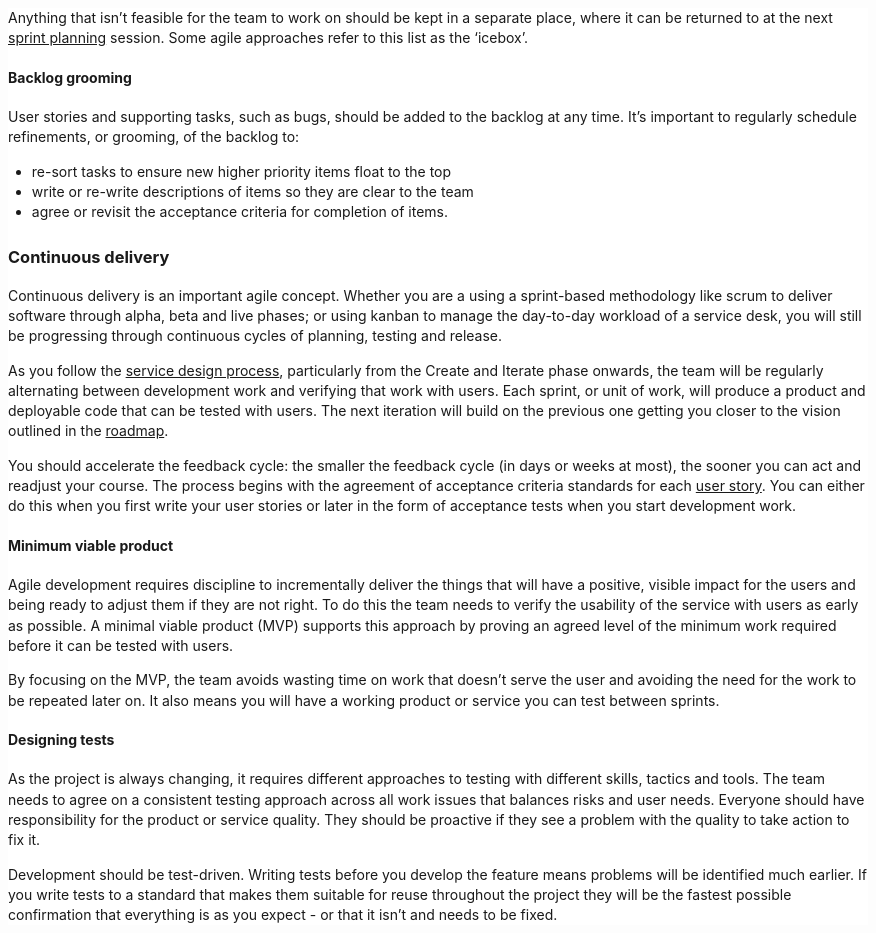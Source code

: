Anything that isn’t feasible for the team to work on should be kept in a separate place, where it can be returned to at the next [sprint planning](1076.html#sprintplanning) session. Some agile approaches refer to this list as the ‘icebox’.

#### Backlog grooming

User stories and supporting tasks, such as bugs, should be added to the backlog at any time. It’s important to regularly schedule refinements, or grooming, of the backlog to:

-   re-sort tasks to ensure new higher priority items float to the top
-   write or re-write descriptions of items so they are clear to the team
-   agree or revisit the acceptance criteria for completion of items.

### Continuous delivery

Continuous delivery is an important agile concept. Whether you are a using a sprint-based methodology like scrum to deliver software through alpha, beta and live phases; or using kanban to manage the day-to-day workload of a service desk, you will still be progressing through continuous cycles of planning, testing and release.

As you follow the [service design process](971.html), particularly from the Create and Iterate phase onwards, the team will be regularly alternating between development work and verifying that work with users. Each sprint, or unit of work, will produce a product and deployable code that can be tested with users. The next iteration will build on the previous one getting you closer to the vision outlined in the [roadmap](1076.html#roadmap).

You should accelerate the feedback cycle: the smaller the feedback cycle (in days or weeks at most), the sooner you can act and readjust your course. The process begins with the agreement of acceptance criteria standards for each [user story](1076.html#userstories). You can either do this when you first write your user stories or later in the form of acceptance tests when you start development work.

#### Minimum viable product

Agile development requires discipline to incrementally deliver the things that will have a positive, visible impact for the users and being ready to adjust them if they are not right. To do this the team needs to verify the usability of the service with users as early as possible. A minimal viable product (MVP) supports this approach by proving an agreed level of the minimum work required before it can be tested with users.

By focusing on the MVP, the team avoids wasting time on work that doesn’t serve the user and avoiding the need for the work to be repeated later on. It also means you will have a working product or service you can test between sprints.

#### Designing tests

As the project is always changing, it requires different approaches to testing with different skills, tactics and tools. The team needs to agree on a consistent testing approach across all work issues that balances risks and user needs. Everyone should have responsibility for the product or service quality. They should be proactive if they see a problem with the quality to take action to fix it.

Development should be test-driven. Writing tests before you develop the feature means problems will be identified much earlier. If you write tests to a standard that makes them suitable for reuse throughout the project they will be the fastest possible confirmation that everything is as you expect - or that it isn’t and needs to be fixed.

